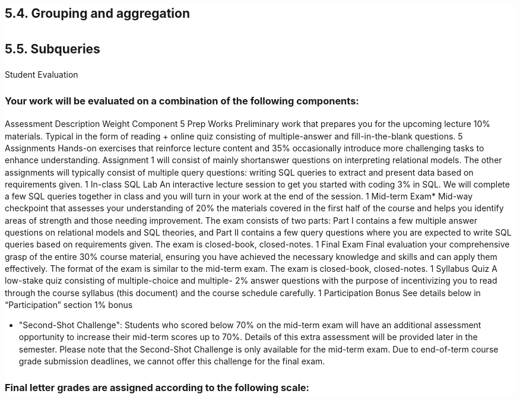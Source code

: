 ## 5.4. Grouping and aggregation

## 5.5. Subqueries

Student Evaluation
### Your work will be evaluated on a combination of the following components:

Assessment Description Weight
Component
5 Prep Works Preliminary work that prepares you for the upcoming lecture 10%
materials. Typical in the form of reading + online quiz
consisting of multiple-answer and fill-in-the-blank questions.
5 Assignments Hands-on exercises that reinforce lecture content and 35%
occasionally introduce more challenging tasks to enhance
understanding. Assignment 1 will consist of mainly shortanswer questions on interpreting relational models. The
other assignments will typically consist of multiple query
questions: writing SQL queries to extract and present data
based on requirements given.
1 In-class SQL Lab An interactive lecture session to get you started with coding 3%
in SQL. We will complete a few SQL queries together in
class and you will turn in your work at the end of the
session.
1 Mid-term Exam* Mid-way checkpoint that assesses your understanding of 20%
the materials covered in the first half of the course and
helps you identify areas of strength and those needing
improvement. The exam consists of two parts: Part I
contains a few multiple answer questions on relational
models and SQL theories, and Part II contains a few query
questions where you are expected to write SQL queries
based on requirements given. The exam is closed-book,
closed-notes.
1 Final Exam Final evaluation your comprehensive grasp of the entire 30%
course material, ensuring you have achieved the necessary
knowledge and skills and can apply them effectively. The
format of the exam is similar to the mid-term exam. The
exam is closed-book, closed-notes.
1 Syllabus Quiz A low-stake quiz consisting of multiple-choice and multiple- 2%
answer questions with the purpose of incentivizing you to
read through the course syllabus (this document) and the
course schedule carefully.
1 Participation Bonus See details below in “Participation” section 1%
bonus
* "Second-Shot Challenge": Students who scored below 70% on the mid-term exam will have an
additional assessment opportunity to increase their mid-term scores up to 70%. Details of this
extra assessment will be provided later in the semester. Please note that the Second-Shot
Challenge is only available for the mid-term exam. Due to end-of-term course grade submission
deadlines, we cannot offer this challenge for the final exam.
### Final letter grades are assigned according to the following scale:
